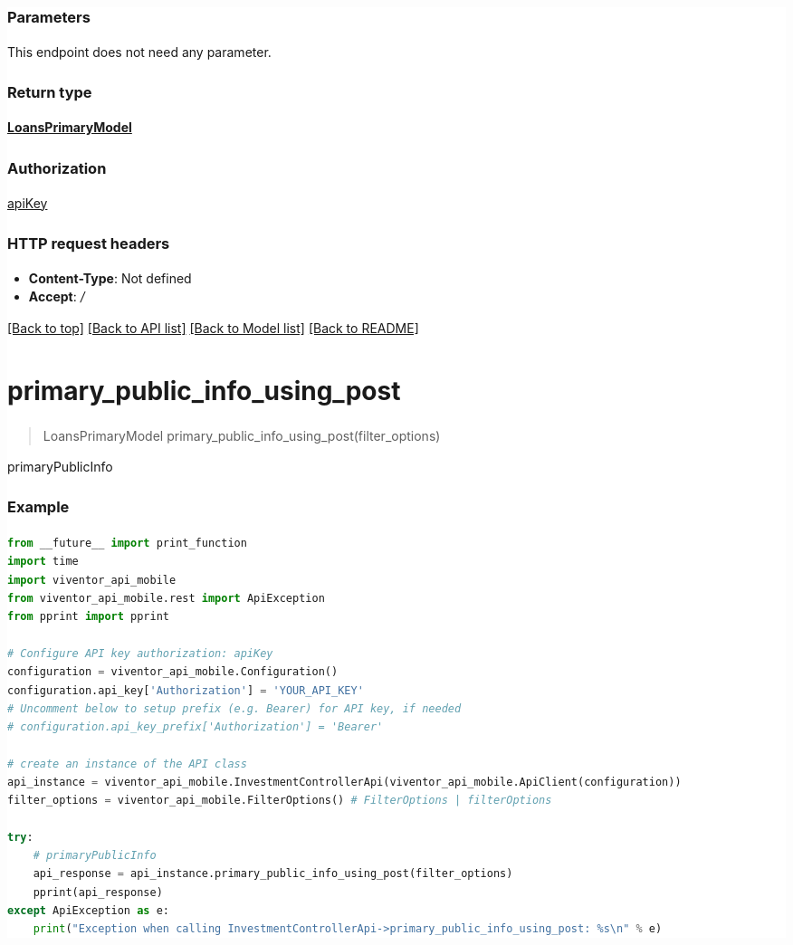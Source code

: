 ### Parameters
This endpoint does not need any parameter.

### Return type

[**LoansPrimaryModel**](LoansPrimaryModel.md)

### Authorization

[apiKey](../README.md#apiKey)

### HTTP request headers

 - **Content-Type**: Not defined
 - **Accept**: */*

[[Back to top]](#) [[Back to API list]](../README.md#documentation-for-api-endpoints) [[Back to Model list]](../README.md#documentation-for-models) [[Back to README]](../README.md)

# **primary_public_info_using_post**
> LoansPrimaryModel primary_public_info_using_post(filter_options)

primaryPublicInfo

### Example
```python
from __future__ import print_function
import time
import viventor_api_mobile
from viventor_api_mobile.rest import ApiException
from pprint import pprint

# Configure API key authorization: apiKey
configuration = viventor_api_mobile.Configuration()
configuration.api_key['Authorization'] = 'YOUR_API_KEY'
# Uncomment below to setup prefix (e.g. Bearer) for API key, if needed
# configuration.api_key_prefix['Authorization'] = 'Bearer'

# create an instance of the API class
api_instance = viventor_api_mobile.InvestmentControllerApi(viventor_api_mobile.ApiClient(configuration))
filter_options = viventor_api_mobile.FilterOptions() # FilterOptions | filterOptions

try:
    # primaryPublicInfo
    api_response = api_instance.primary_public_info_using_post(filter_options)
    pprint(api_response)
except ApiException as e:
    print("Exception when calling InvestmentControllerApi->primary_public_info_using_post: %s\n" % e)
```
